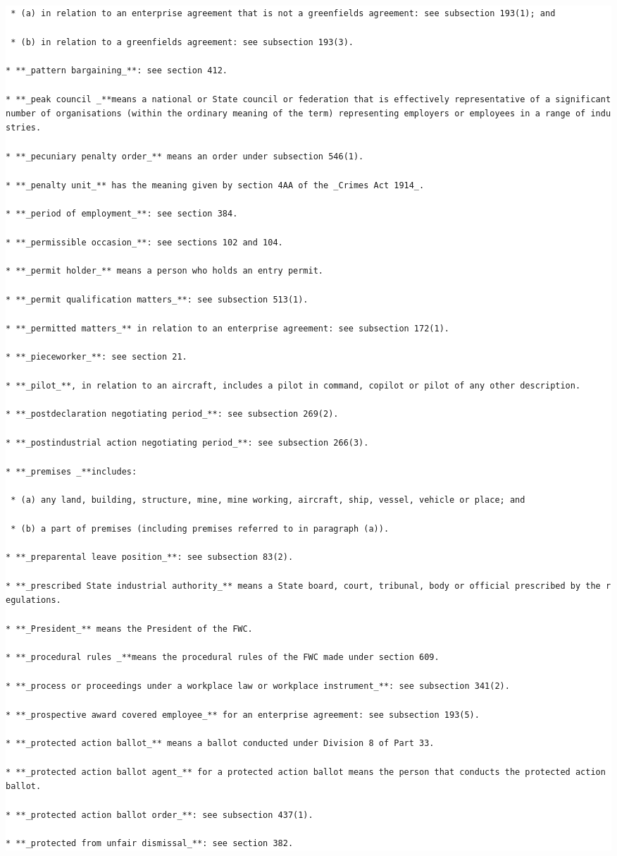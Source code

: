      * (a) in relation to an enterprise agreement that is not a greenfields agreement: see subsection 193(1); and

     * (b) in relation to a greenfields agreement: see subsection 193(3).

    * **_pattern bargaining_**: see section 412.

    * **_peak council _**means a national or State council or federation that is effectively representative of a significant number of organisations (within the ordinary meaning of the term) representing employers or employees in a range of industries.

    * **_pecuniary penalty order_** means an order under subsection 546(1).

    * **_penalty unit_** has the meaning given by section 4AA of the _Crimes Act 1914_.

    * **_period of employment_**: see section 384.

    * **_permissible occasion_**: see sections 102 and 104.

    * **_permit holder_** means a person who holds an entry permit.

    * **_permit qualification matters_**: see subsection 513(1).

    * **_permitted matters_** in relation to an enterprise agreement: see subsection 172(1).

    * **_pieceworker_**: see section 21.

    * **_pilot_**, in relation to an aircraft, includes a pilot in command, copilot or pilot of any other description.

    * **_postdeclaration negotiating period_**: see subsection 269(2).

    * **_postindustrial action negotiating period_**: see subsection 266(3).

    * **_premises _**includes:

     * (a) any land, building, structure, mine, mine working, aircraft, ship, vessel, vehicle or place; and

     * (b) a part of premises (including premises referred to in paragraph (a)).

    * **_preparental leave position_**: see subsection 83(2).

    * **_prescribed State industrial authority_** means a State board, court, tribunal, body or official prescribed by the regulations.

    * **_President_** means the President of the FWC.

    * **_procedural rules _**means the procedural rules of the FWC made under section 609.

    * **_process or proceedings under a workplace law or workplace instrument_**: see subsection 341(2).

    * **_prospective award covered employee_** for an enterprise agreement: see subsection 193(5).

    * **_protected action ballot_** means a ballot conducted under Division 8 of Part 33.

    * **_protected action ballot agent_** for a protected action ballot means the person that conducts the protected action ballot.

    * **_protected action ballot order_**: see subsection 437(1).

    * **_protected from unfair dismissal_**: see section 382.
